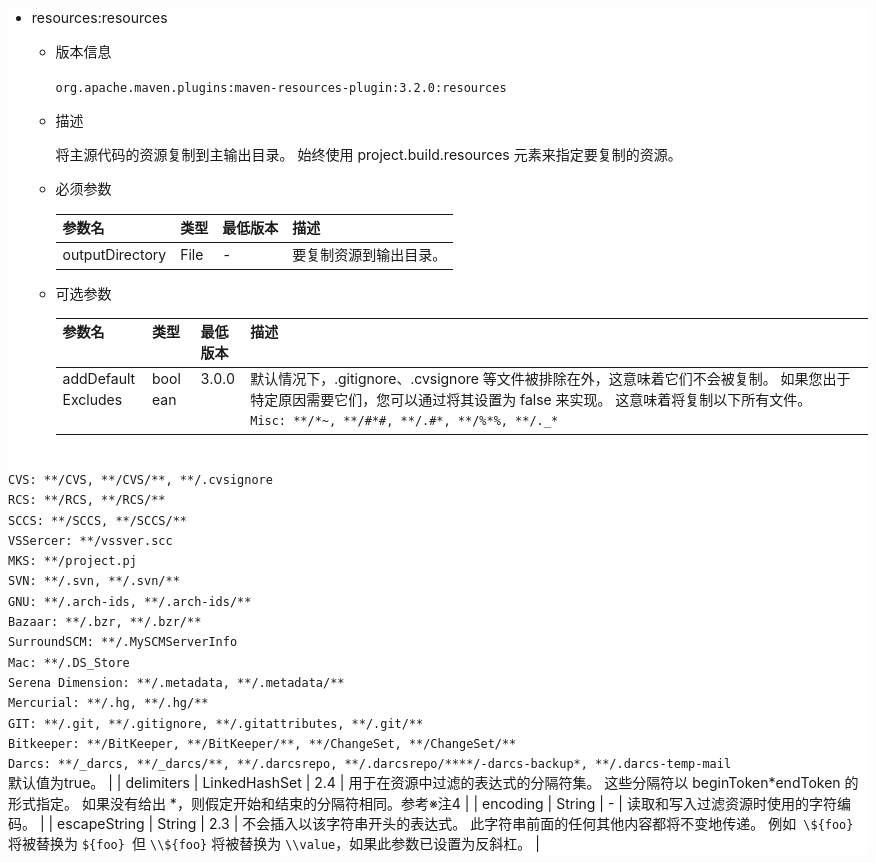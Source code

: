 - resources:resources
  
  - 版本信息
    
    `org.apache.maven.plugins:maven-resources-plugin:3.2.0:resources`
  
  - 描述
    
    将主源代码的资源复制到主输出目录。 始终使用 project.build.resources 元素来指定要复制的资源。
  
  - 必须参数
    
    | 参数名             | 类型   | 最低版本 | 描述          |
    | --------------- | ---- | ---- | ----------- |
    | outputDirectory | File | -    | 要复制资源到输出目录。 |
  
  - 可选参数
    
    | 参数名                       | 类型            | 最低版本  | 描述                                                                                                                                                                                                                                                                                                                                                                                                                                                                                                                                                                                                                                                                                                                                                                                                                                                                               |
    | ------------------------- | ------------- | ----- | -------------------------------------------------------------------------------------------------------------------------------------------------------------------------------------------------------------------------------------------------------------------------------------------------------------------------------------------------------------------------------------------------------------------------------------------------------------------------------------------------------------------------------------------------------------------------------------------------------------------------------------------------------------------------------------------------------------------------------------------------------------------------------------------------------------------------------------------------------------------------------- |
    | addDefaultExcludes        | boolean       | 3.0.0 | 默认情况下，.gitignore、.cvsignore 等文件被排除在外，这意味着它们不会被复制。 如果您出于特定原因需要它们，您可以通过将其设置为 false 来实现。 这意味着将复制以下所有文件。<br/>`Misc: **/*~, **/#*#, **/.#*, **/%*%, **/._*`
<br/>`CVS: **/CVS, **/CVS/**, **/.cvsignore`
<br/>`RCS: **/RCS, **/RCS/**`
<br/>`SCCS: **/SCCS, **/SCCS/**`
<br/>`VSSercer: **/vssver.scc`
<br/>`MKS: **/project.pj`
<br/>`SVN: **/.svn, **/.svn/**`
<br/>`GNU: **/.arch-ids, **/.arch-ids/**`
<br/>`Bazaar: **/.bzr, **/.bzr/**`
<br/>`SurroundSCM: **/.MySCMServerInfo`
<br/>`Mac: **/.DS_Store`
<br/>`Serena Dimension: **/.metadata, **/.metadata/**`
<br/>`Mercurial: **/.hg, **/.hg/**`
<br/>`GIT: **/.git, **/.gitignore, **/.gitattributes, **/.git/**`
<br/>`Bitkeeper: **/BitKeeper, **/BitKeeper/**, **/ChangeSet, **/ChangeSet/**`
<br/>`Darcs: **/_darcs, **/_darcs/**, **/.darcsrepo, **/.darcsrepo/****/-darcs-backup*, **/.darcs-temp-mail`<br/>默认值为true。 |
    | delimiters                | LinkedHashSet | 2.4   | 用于在资源中过滤的表达式的分隔符集。 这些分隔符以 beginToken*endToken 的形式指定。 如果没有给出 *，则假定开始和结束的分隔符相同。参考※注4                                                                                                                                                                                                                                                                                                                                                                                                                                                                                                                                                                                                                                                                                                                                                                                               |
    | encoding                  | String        | -     | 读取和写入过滤资源时使用的字符编码。                                                                                                                                                                                                                                                                                                                                                                                                                                                                                                                                                                                                                                                                                                                                                                                                                                                               |
    | escapeString              | String        | 2.3   | 不会插入以该字符串开头的表达式。 此字符串前面的任何其他内容都将不变地传递。 例如` \${foo}` 将被替换为 `${foo} `但 `\\${foo}` 将被替换为 `\\value`，如果此参数已设置为反斜杠。                                                                                                                                                                                                                                                                                                                                                                                                                                                                                                                                                                                                                                                                                                                                                                    |
